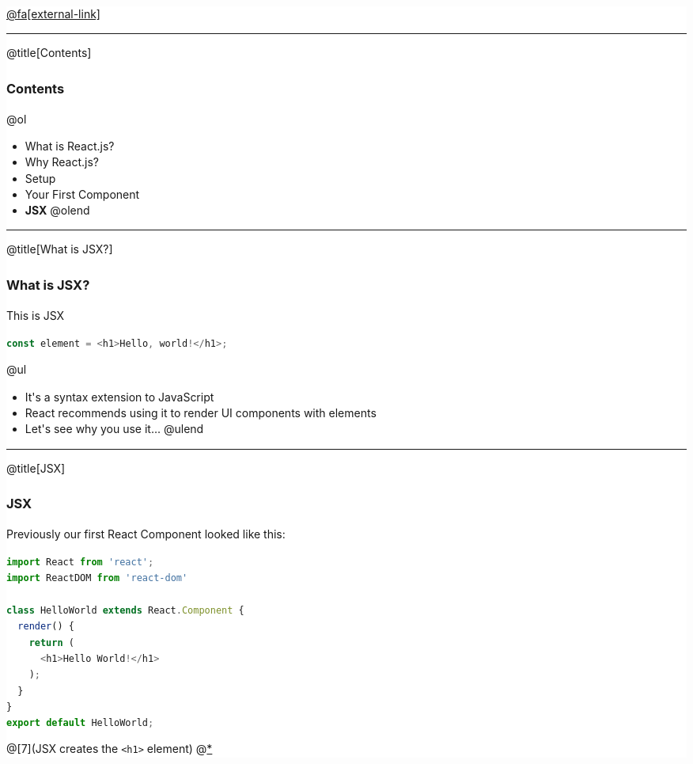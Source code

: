 [@fa[external-link]](https://github.com/noucampdotorgRESTAPI2019/ReactJS/blob/master/exercises/ReactEx1.md)


---
@title[Contents]
### Contents

@ol[](false)
- What is React.js?
- Why React.js?
- Setup
- Your First Component
- **JSX**
@olend



---
@title[What is JSX?]
### What is JSX?

This is JSX

```javascript
const element = <h1>Hello, world!</h1>;
```

@ul[](true)
- It's a syntax extension to JavaScript
- React recommends using it to render UI components with elements
- Let's see why you use it...
@ulend

---
@title[JSX]
### JSX
Previously our first React Component looked like this:

```javascript
import React from 'react';
import ReactDOM from 'react-dom'

class HelloWorld extends React.Component {
  render() {
    return (
      <h1>Hello World!</h1>
    );
  }
}
export default HelloWorld;
```
@[7](JSX creates the `<h1>` element)
@[*]()
